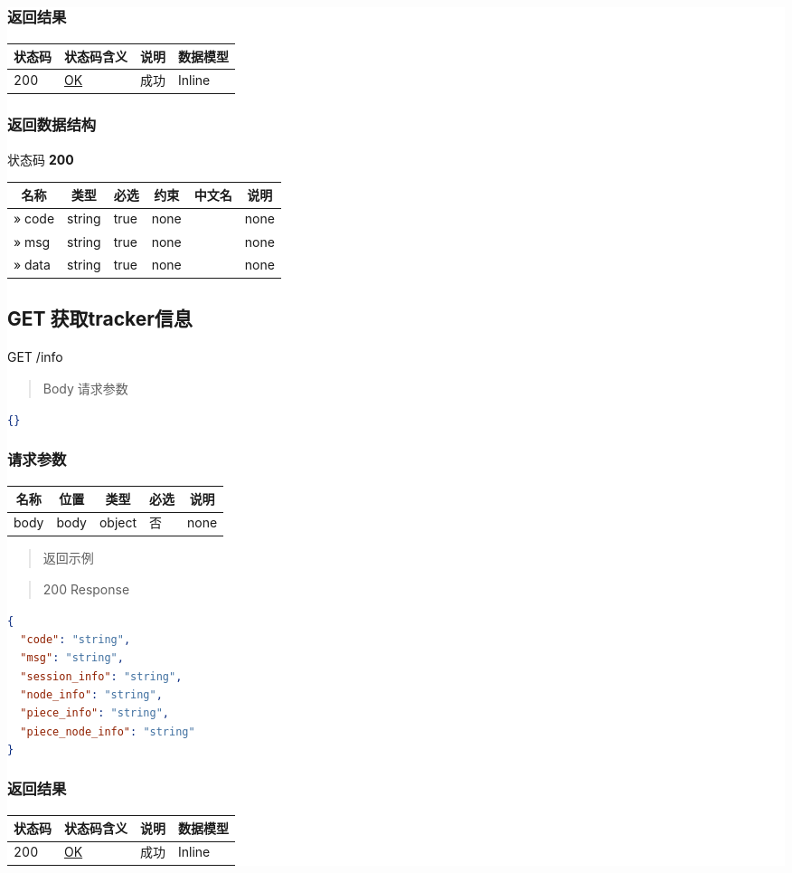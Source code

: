 ### 返回结果

|状态码|状态码含义|说明|数据模型|
|---|---|---|---|
|200|[OK](https://tools.ietf.org/html/rfc7231#section-6.3.1)|成功|Inline|

### 返回数据结构

状态码 **200**

|名称|类型|必选|约束|中文名|说明|
|---|---|---|---|---|---|
|» code|string|true|none||none|
|» msg|string|true|none||none|
|» data|string|true|none||none|

## GET 获取tracker信息

GET /info

> Body 请求参数

```json
{}
```

### 请求参数

|名称|位置|类型|必选|说明|
|---|---|---|---|---|
|body|body|object| 否 |none|

> 返回示例

> 200 Response

```json
{
  "code": "string",
  "msg": "string",
  "session_info": "string",
  "node_info": "string",
  "piece_info": "string",
  "piece_node_info": "string"
}
```

### 返回结果

|状态码|状态码含义|说明|数据模型|
|---|---|---|---|
|200|[OK](https://tools.ietf.org/html/rfc7231#section-6.3.1)|成功|Inline|
